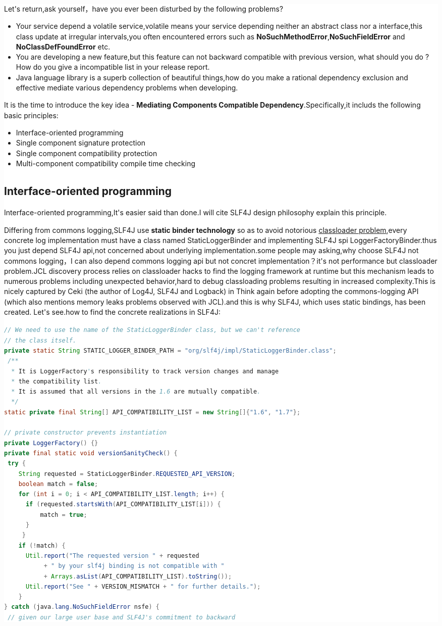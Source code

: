 Let's return,ask yourself，have you ever been disturbed by the following problems?

* Your service depend a volatile service,volatile means your service depending neither an abstract class nor a interface,this class update at irregular intervals,you often encountered errors such as **NoSuchMethodError**,**NoSuchFieldError** and **NoClassDefFoundError** etc.
* You are developing a new feature,but this feature can not backward compatible with previous version,
what should you do ? How do you give a incompatible list in your release report.
* Java language library is a superb collection of beautiful things,how do you make a rational dependency exclusion and effective mediate various dependency problems when developing.

It is the time to introduce the key idea - **Mediating Components Compatible Dependency**.Specifically,it includs the following basic principles:

* Interface-oriented programming
* Single component signature protection
* Single component compatibility protection
* Multi-component compatibility compile time checking

## Interface-oriented programming

Interface-oriented programming,It's easier said than done.I will cite SLF4J design philosophy explain this principle.

Differing from commons logging,SLF4J use **static binder technology** so as to avoid notorious [classloader problem](http://articles.qos.ch/classloader.html),every concrete log implementation must 
have a class named StaticLoggerBinder and implementing SLF4J spi LoggerFactoryBinder.thus you just depend SLF4J api,not concerned about underlying implementation.some people may asking,why choose SLF4J not commons logging，I can also depend commons logging api but not concret implementation？it's not performance but classloader problem.JCL discovery process relies on classloader hacks to find the logging framework at runtime but this mechanism leads to numerous problems including unexpected behavior,hard to debug classloading problems resulting in increased complexity.This is nicely captured by Ceki (the author of Log4J, SLF4J and Logback) in Think again before adopting the commons-logging API (which also mentions memory leaks problems observed with JCL).and this is why SLF4J, which uses static bindings, has been created. Let's see.how to find the concrete realizations in SLF4J:
    
```java
// We need to use the name of the StaticLoggerBinder class, but we can't reference
// the class itself.
private static String STATIC_LOGGER_BINDER_PATH = "org/slf4j/impl/StaticLoggerBinder.class";
 /**
  * It is LoggerFactory's responsibility to track version changes and manage
  * the compatibility list.
  * It is assumed that all versions in the 1.6 are mutually compatible.
  */
static private final String[] API_COMPATIBILITY_LIST = new String[]{"1.6", "1.7"};

// private constructor prevents instantiation
private LoggerFactory() {}
private final static void versionSanityCheck() {
 try {
    String requested = StaticLoggerBinder.REQUESTED_API_VERSION;
    boolean match = false;
    for (int i = 0; i < API_COMPATIBILITY_LIST.length; i++) {
      if (requested.startsWith(API_COMPATIBILITY_LIST[i])) {
          match = true;
      }
     }
    if (!match) {
      Util.report("The requested version " + requested
           + " by your slf4j binding is not compatible with "
           + Arrays.asList(API_COMPATIBILITY_LIST).toString());
      Util.report("See " + VERSION_MISMATCH + " for further details.");
    }
} catch (java.lang.NoSuchFieldError nsfe) {
 // given our large user base and SLF4J's commitment to backward
```